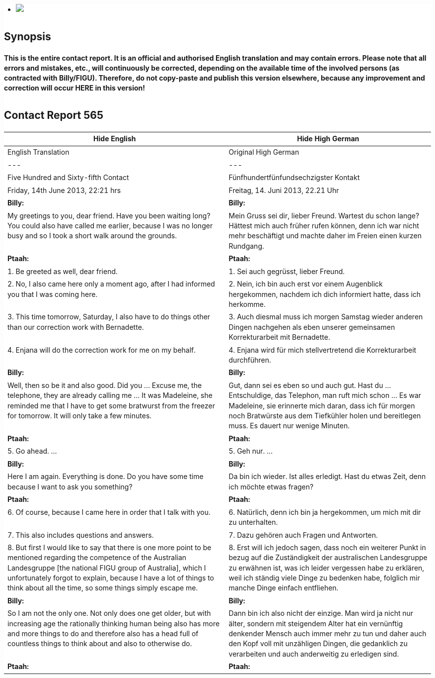 
  * [![](https://www.futureofmankind.co.uk/w/images/thumb/2/2b/Kontakberichte_Block_13_Front_Cover.jpg/160px-Kontakberichte_Block_13_Front_Cover.jpg)](https://www.futureofmankind.co.uk/Billy_Meier/<https:/www.futureofmankind.co.uk/w/images/2/2b/Kontakberichte_Block_13_Front_Cover.jpg>)


## Synopsis
**This is the entire contact report. It is an official and authorised English translation and may contain errors. Please note that all errors and mistakes, etc., will continuously be corrected, depending on the available time of the involved persons (as contracted with Billy/FIGU). Therefore, do not copy-paste and publish this version elsewhere, because any improvement and correction will occur HERE in this version!**
## Contact Report 565
Hide English | Hide High German  
---|---  
English Translation | Original High German  
---|---  
Five Hundred and Sixty-fifth Contact  | Fünfhundertfünfundsechzigster Kontakt   
Friday, 14th June 2013, 22:21 hrs  | Freitag, 14. Juni 2013, 22.21 Uhr   
**Billy:** | **Billy:**  
My greetings to you, dear friend. Have you been waiting long? You could also have called me earlier, because I was no longer busy and so I took a short walk around the grounds.  | Mein Gruss sei dir, lieber Freund. Wartest du schon lange? Hättest mich auch früher rufen können, denn ich war nicht mehr beschäftigt und machte daher im Freien einen kurzen Rundgang.   
**Ptaah:** | **Ptaah:**  
1. Be greeted as well, dear friend.  | 1. Sei auch gegrüsst, lieber Freund.   
2. No, I also came here only a moment ago, after I had informed you that I was coming here.  | 2. Nein, ich bin auch erst vor einem Augenblick hergekommen, nachdem ich dich informiert hatte, dass ich herkomme.   
3. This time tomorrow, Saturday, I also have to do things other than our correction work with Bernadette.  | 3. Auch diesmal muss ich morgen Samstag wieder anderen Dingen nachgehen als eben unserer gemeinsamen Korrekturarbeit mit Bernadette.   
4. Enjana will do the correction work for me on my behalf.  | 4. Enjana wird für mich stellvertretend die Korrekturarbeit durchführen.   
**Billy:** | **Billy:**  
Well, then so be it and also good. Did you … Excuse me, the telephone, they are already calling me … It was Madeleine, she reminded me that I have to get some bratwurst from the freezer for tomorrow. It will only take a few minutes.  | Gut, dann sei es eben so und auch gut. Hast du … Entschuldige, das Telephon, man ruft mich schon … Es war Madeleine, sie erinnerte mich daran, dass ich für morgen noch Bratwürste aus dem Tiefkühler holen und bereitlegen muss. Es dauert nur wenige Minuten.   
**Ptaah:** | **Ptaah:**  
5. Go ahead. …  | 5. Geh nur. …   
**Billy:** | **Billy:**  
Here I am again. Everything is done. Do you have some time because I want to ask you something?  | Da bin ich wieder. Ist alles erledigt. Hast du etwas Zeit, denn ich möchte etwas fragen?   
**Ptaah:** | **Ptaah:**  
6. Of course, because I came here in order that I talk with you.  | 6. Natürlich, denn ich bin ja hergekommen, um mich mit dir zu unterhalten.   
7. This also includes questions and answers.  | 7. Dazu gehören auch Fragen und Antworten.   
8. But first I would like to say that there is one more point to be mentioned regarding the competence of the Australian Landesgruppe [the national FIGU group of Australia], which I unfortunately forgot to explain, because I have a lot of things to think about all the time, so some things simply escape me.  | 8. Erst will ich jedoch sagen, dass noch ein weiterer Punkt in bezug auf die Zuständigkeit der australischen Landesgruppe zu erwähnen ist, was ich leider vergessen habe zu erklären, weil ich ständig viele Dinge zu bedenken habe, folglich mir manche Dinge einfach entfliehen.   
**Billy:** | **Billy:**  
So I am not the only one. Not only does one get older, but with increasing age the rationally thinking human being also has more and more things to do and therefore also has a head full of countless things to think about and also to otherwise do.  | Dann bin ich also nicht der einzige. Man wird ja nicht nur älter, sondern mit steigendem Alter hat ein vernünftig denkender Mensch auch immer mehr zu tun und daher auch den Kopf voll mit unzähligen Dingen, die gedanklich zu verarbeiten und auch anderweitig zu erledigen sind.   
**Ptaah:** | **Ptaah:**  